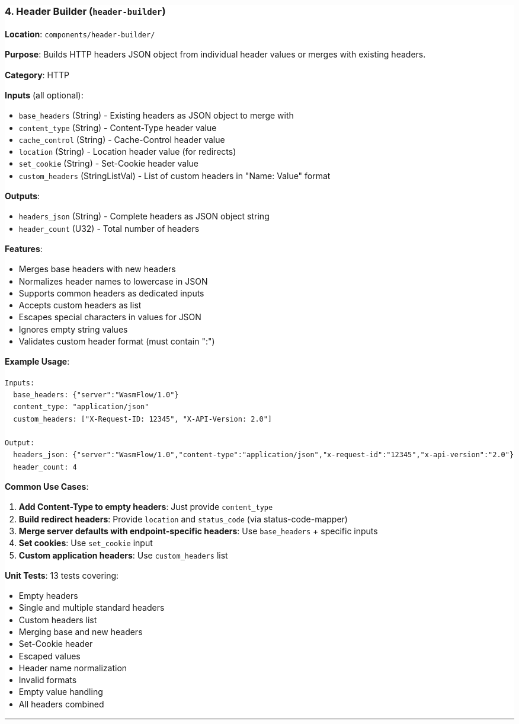 
### 4. Header Builder (`header-builder`)

**Location**: `components/header-builder/`

**Purpose**: Builds HTTP headers JSON object from individual header values or merges with existing headers.

**Category**: HTTP

**Inputs** (all optional):
- `base_headers` (String) - Existing headers as JSON object to merge with
- `content_type` (String) - Content-Type header value
- `cache_control` (String) - Cache-Control header value
- `location` (String) - Location header value (for redirects)
- `set_cookie` (String) - Set-Cookie header value
- `custom_headers` (StringListVal) - List of custom headers in "Name: Value" format

**Outputs**:
- `headers_json` (String) - Complete headers as JSON object string
- `header_count` (U32) - Total number of headers

**Features**:
- Merges base headers with new headers
- Normalizes header names to lowercase in JSON
- Supports common headers as dedicated inputs
- Accepts custom headers as list
- Escapes special characters in values for JSON
- Ignores empty string values
- Validates custom header format (must contain ":")

**Example Usage**:
```
Inputs:
  base_headers: {"server":"WasmFlow/1.0"}
  content_type: "application/json"
  custom_headers: ["X-Request-ID: 12345", "X-API-Version: 2.0"]

Output:
  headers_json: {"server":"WasmFlow/1.0","content-type":"application/json","x-request-id":"12345","x-api-version":"2.0"}
  header_count: 4
```

**Common Use Cases**:
1. **Add Content-Type to empty headers**: Just provide `content_type`
2. **Build redirect headers**: Provide `location` and `status_code` (via status-code-mapper)
3. **Merge server defaults with endpoint-specific headers**: Use `base_headers` + specific inputs
4. **Set cookies**: Use `set_cookie` input
5. **Custom application headers**: Use `custom_headers` list

**Unit Tests**: 13 tests covering:
- Empty headers
- Single and multiple standard headers
- Custom headers list
- Merging base and new headers
- Set-Cookie header
- Escaped values
- Header name normalization
- Invalid formats
- Empty value handling
- All headers combined

---